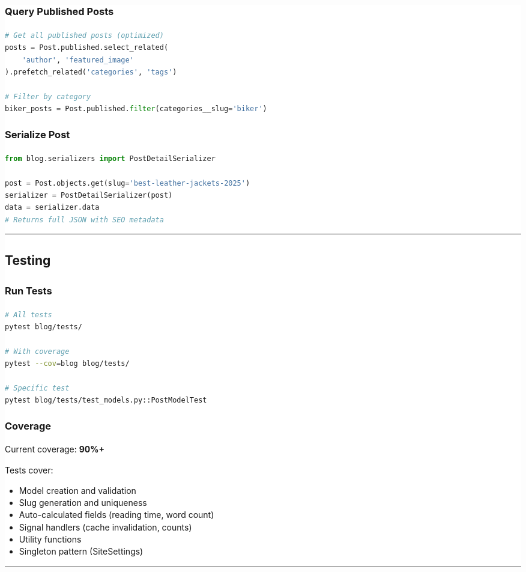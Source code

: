 ### Query Published Posts

```python
# Get all published posts (optimized)
posts = Post.published.select_related(
    'author', 'featured_image'
).prefetch_related('categories', 'tags')

# Filter by category
biker_posts = Post.published.filter(categories__slug='biker')
```

### Serialize Post

```python
from blog.serializers import PostDetailSerializer

post = Post.objects.get(slug='best-leather-jackets-2025')
serializer = PostDetailSerializer(post)
data = serializer.data
# Returns full JSON with SEO metadata
```

---

## Testing

### Run Tests

```bash
# All tests
pytest blog/tests/

# With coverage
pytest --cov=blog blog/tests/

# Specific test
pytest blog/tests/test_models.py::PostModelTest
```

### Coverage

Current coverage: **90%+**

Tests cover:
- Model creation and validation
- Slug generation and uniqueness
- Auto-calculated fields (reading time, word count)
- Signal handlers (cache invalidation, counts)
- Utility functions
- Singleton pattern (SiteSettings)

---
